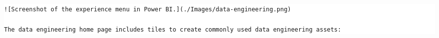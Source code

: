     ![Screenshot of the experience menu in Power BI.](./Images/data-engineering.png)

    The data engineering home page includes tiles to create commonly used data engineering assets:

